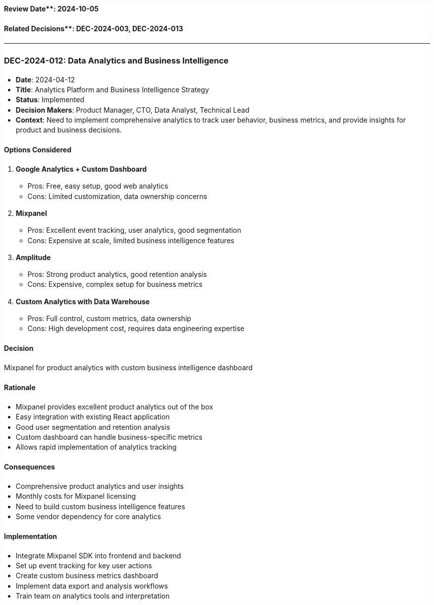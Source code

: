#### Review Date**: 2024-10-05
#### Related Decisions**: DEC-2024-003, DEC-2024-013

---

### DEC-2024-012: Data Analytics and Business Intelligence
- **Date**: 2024-04-12
- **Title**: Analytics Platform and Business Intelligence Strategy
- **Status**: Implemented
- **Decision Makers**: Product Manager, CTO, Data Analyst, Technical Lead
- **Context**: Need to implement comprehensive analytics to track user behavior, business metrics, and provide insights for product and business decisions.

#### Options Considered
1. **Google Analytics + Custom Dashboard**
   - Pros: Free, easy setup, good web analytics
   - Cons: Limited customization, data ownership concerns

2. **Mixpanel**
   - Pros: Excellent event tracking, user analytics, good segmentation
   - Cons: Expensive at scale, limited business intelligence features

3. **Amplitude**
   - Pros: Strong product analytics, good retention analysis
   - Cons: Expensive, complex setup for business metrics

4. **Custom Analytics with Data Warehouse**
   - Pros: Full control, custom metrics, data ownership
   - Cons: High development cost, requires data engineering expertise

#### Decision
Mixpanel for product analytics with custom business intelligence dashboard

#### Rationale
- Mixpanel provides excellent product analytics out of the box
- Easy integration with existing React application
- Good user segmentation and retention analysis
- Custom dashboard can handle business-specific metrics
- Allows rapid implementation of analytics tracking

#### Consequences
- Comprehensive product analytics and user insights
- Monthly costs for Mixpanel licensing
- Need to build custom business intelligence features
- Some vendor dependency for core analytics

#### Implementation
- Integrate Mixpanel SDK into frontend and backend
- Set up event tracking for key user actions
- Create custom business metrics dashboard
- Implement data export and analysis workflows
- Train team on analytics tools and interpretation

